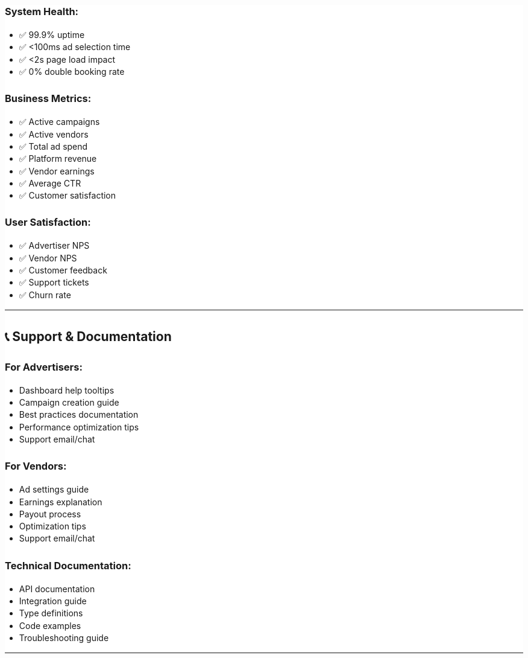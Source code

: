 ### **System Health:**
- ✅ 99.9% uptime
- ✅ <100ms ad selection time
- ✅ <2s page load impact
- ✅ 0% double booking rate

### **Business Metrics:**
- ✅ Active campaigns
- ✅ Active vendors
- ✅ Total ad spend
- ✅ Platform revenue
- ✅ Vendor earnings
- ✅ Average CTR
- ✅ Customer satisfaction

### **User Satisfaction:**
- ✅ Advertiser NPS
- ✅ Vendor NPS
- ✅ Customer feedback
- ✅ Support tickets
- ✅ Churn rate

---

## 📞 Support & Documentation

### **For Advertisers:**
- Dashboard help tooltips
- Campaign creation guide
- Best practices documentation
- Performance optimization tips
- Support email/chat

### **For Vendors:**
- Ad settings guide
- Earnings explanation
- Payout process
- Optimization tips
- Support email/chat

### **Technical Documentation:**
- API documentation
- Integration guide
- Type definitions
- Code examples
- Troubleshooting guide

---
